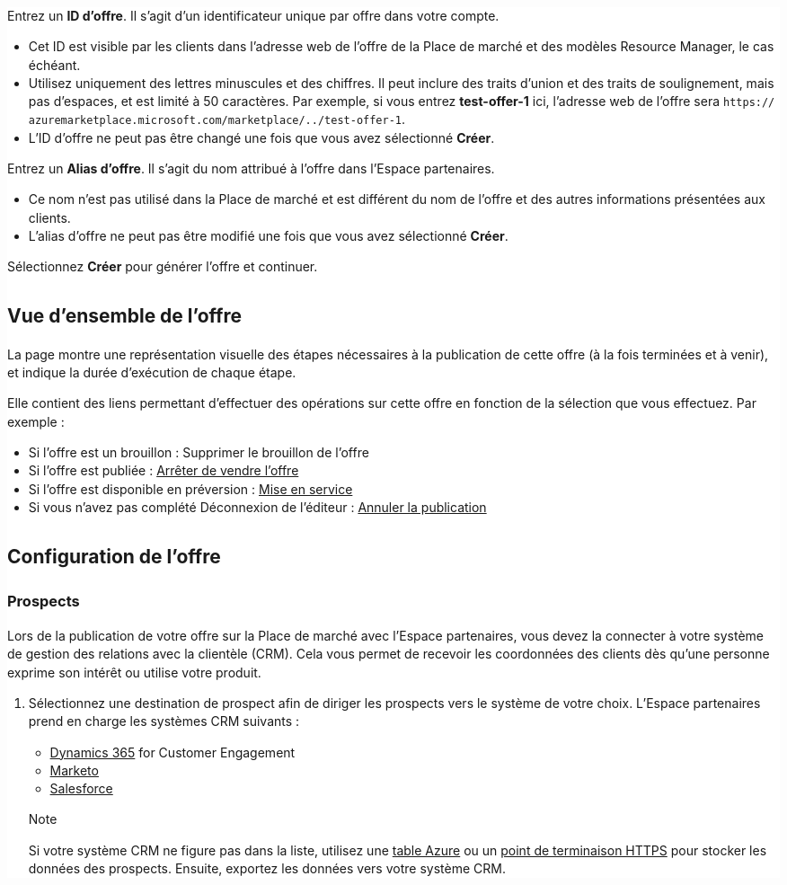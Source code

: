 Entrez un **ID d’offre**. Il s’agit d’un identificateur unique par offre dans votre compte.

- Cet ID est visible par les clients dans l’adresse web de l’offre de la Place de marché et des modèles Resource Manager, le cas échéant.
- Utilisez uniquement des lettres minuscules et des chiffres. Il peut inclure des traits d’union et des traits de soulignement, mais pas d’espaces, et est limité à 50 caractères. Par exemple, si vous entrez **test-offer-1** ici, l’adresse web de l’offre sera `https://azuremarketplace.microsoft.com/marketplace/../test-offer-1`.
- L’ID d’offre ne peut pas être changé une fois que vous avez sélectionné **Créer**.

Entrez un **Alias d’offre**. Il s’agit du nom attribué à l’offre dans l’Espace partenaires.

- Ce nom n’est pas utilisé dans la Place de marché et est différent du nom de l’offre et des autres informations présentées aux clients.
- L’alias d’offre ne peut pas être modifié une fois que vous avez sélectionné **Créer**.

Sélectionnez **Créer** pour générer l’offre et continuer.

## <a name="offer-overview"></a>Vue d’ensemble de l’offre

La page montre une représentation visuelle des étapes nécessaires à la publication de cette offre (à la fois terminées et à venir), et indique la durée d’exécution de chaque étape.

Elle contient des liens permettant d’effectuer des opérations sur cette offre en fonction de la sélection que vous effectuez. Par exemple :

- Si l’offre est un brouillon : Supprimer le brouillon de l’offre
- Si l’offre est publiée : [Arrêter de vendre l’offre](update-existing-offer.md#stop-selling-an-offer-or-plan)
- Si l’offre est disponible en préversion : [Mise en service](../review-publish-offer.md#previewing-and-approving-your-offer)
- Si vous n’avez pas complété Déconnexion de l’éditeur : [Annuler la publication](../review-publish-offer.md#cancel-publishing)

## <a name="offer-setup"></a>Configuration de l’offre

### <a name="customer-leads"></a>Prospects

Lors de la publication de votre offre sur la Place de marché avec l’Espace partenaires, vous devez la connecter à votre système de gestion des relations avec la clientèle (CRM). Cela vous permet de recevoir les coordonnées des clients dès qu’une personne exprime son intérêt ou utilise votre produit.

1. Sélectionnez une destination de prospect afin de diriger les prospects vers le système de votre choix. L’Espace partenaires prend en charge les systèmes CRM suivants :

    - [Dynamics 365](commercial-marketplace-lead-management-instructions-dynamics.md) for Customer Engagement
    - [Marketo](commercial-marketplace-lead-management-instructions-marketo.md)
    - [Salesforce](commercial-marketplace-lead-management-instructions-salesforce.md)

    > [!NOTE]
    > Si votre système CRM ne figure pas dans la liste, utilisez une [table Azure](commercial-marketplace-lead-management-instructions-azure-table.md) ou un [point de terminaison HTTPS](commercial-marketplace-lead-management-instructions-https.md) pour stocker les données des prospects. Ensuite, exportez les données vers votre système CRM.

